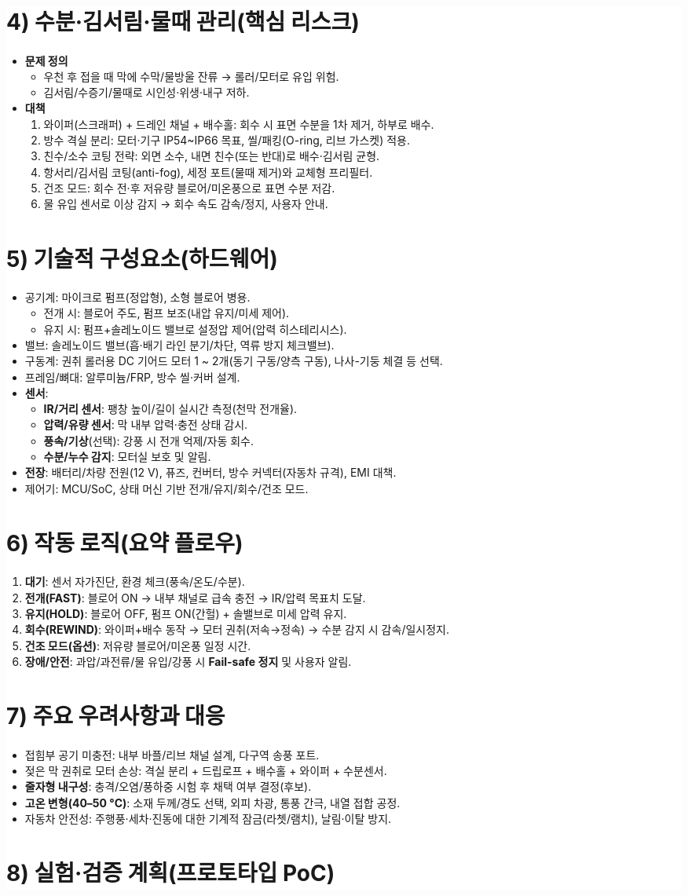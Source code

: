 # 4) 수분·김서림·물때 관리(핵심 리스크)

- **문제 정의**
    - 우천 후 접을 때 막에 수막/물방울 잔류 → 롤러/모터로 유입 위험.
    - 김서림/수증기/물때로 시인성·위생·내구 저하.
- **대책**
    1. 와이퍼(스크래퍼) + 드레인 채널 + 배수홀: 회수 시 표면 수분을 1차 제거, 하부로 배수.
    2. 방수 격실 분리: 모터·기구 IP54~IP66 목표, 씰/패킹(O-ring, 리브 가스켓) 적용.
    3. 친수/소수 코팅 전략: 외면 소수, 내면 친수(또는 반대)로 배수·김서림 균형.
    4. 항서리/김서림 코팅(anti-fog), 세정 포트(물때 제거)와 교체형 프리필터.
    5. 건조 모드: 회수 전·후 저유량 블로어/미온풍으로 표면 수분 저감.
    6. 물 유입 센서로 이상 감지 → 회수 속도 감속/정지, 사용자 안내.

# 5) 기술적 구성요소(하드웨어)

- 공기계: 마이크로 펌프(정압형), 소형 블로어 병용.
    - 전개 시: 블로어 주도, 펌프 보조(내압 유지/미세 제어).
    - 유지 시: 펌프+솔레노이드 밸브로 설정압 제어(압력 히스테리시스).
- 밸브: 솔레노이드 밸브(흡·배기 라인 분기/차단, 역류 방지 체크밸브).
- 구동계: 권취 롤러용 DC 기어드 모터 1 ~ 2개(동기 구동/양측 구동), 나사-기둥 체결 등 선택.
- 프레임/뼈대: 알루미늄/FRP, 방수 씰·커버 설계.
- **센서**:
    - **IR/거리 센서**: 팽창 높이/길이 실시간 측정(천막 전개율).
    - **압력/유량 센서**: 막 내부 압력·충전 상태 감시.
    - **풍속/기상**(선택): 강풍 시 전개 억제/자동 회수.
    - **수분/누수 감지**: 모터실 보호 및 알림.
- **전장**: 배터리/차량 전원(12 V), 퓨즈, 컨버터, 방수 커넥터(자동차 규격), EMI 대책.
- 제어기: MCU/SoC, 상태 머신 기반 전개/유지/회수/건조 모드.

# 6) 작동 로직(요약 플로우)

1. **대기**: 센서 자가진단, 환경 체크(풍속/온도/수분).
2. **전개(FAST)**: 블로어 ON → 내부 채널로 급속 충전 → IR/압력 목표치 도달.
3. **유지(HOLD)**: 블로어 OFF, 펌프 ON(간헐) + 솔밸브로 미세 압력 유지.
4. **회수(REWIND)**: 와이퍼+배수 동작 → 모터 권취(저속→정속) → 수분 감지 시 감속/일시정지.
5. **건조 모드(옵션)**: 저유량 블로어/미온풍 일정 시간.
6. **장애/안전**: 과압/과전류/물 유입/강풍 시 **Fail-safe 정지** 및 사용자 알림.

# 7) 주요 우려사항과 대응

- 접힘부 공기 미충전: 내부 바플/리브 채널 설계, 다구역 송풍 포트.
- 젖은 막 권취로 모터 손상: 격실 분리 + 드립로프 + 배수홀 + 와이퍼 + 수분센서.
- **줄자형 내구성**: 충격/오염/풍하중 시험 후 채택 여부 결정(후보).
- **고온 변형(40–50 °C)**: 소재 두께/경도 선택, 외피 차광, 통풍 간극, 내열 접합 공정.
- 자동차 안전성: 주행풍·세차·진동에 대한 기계적 잠금(라쳇/램치), 날림·이탈 방지.

# 8) 실험·검증 계획(프로토타입 PoC)
